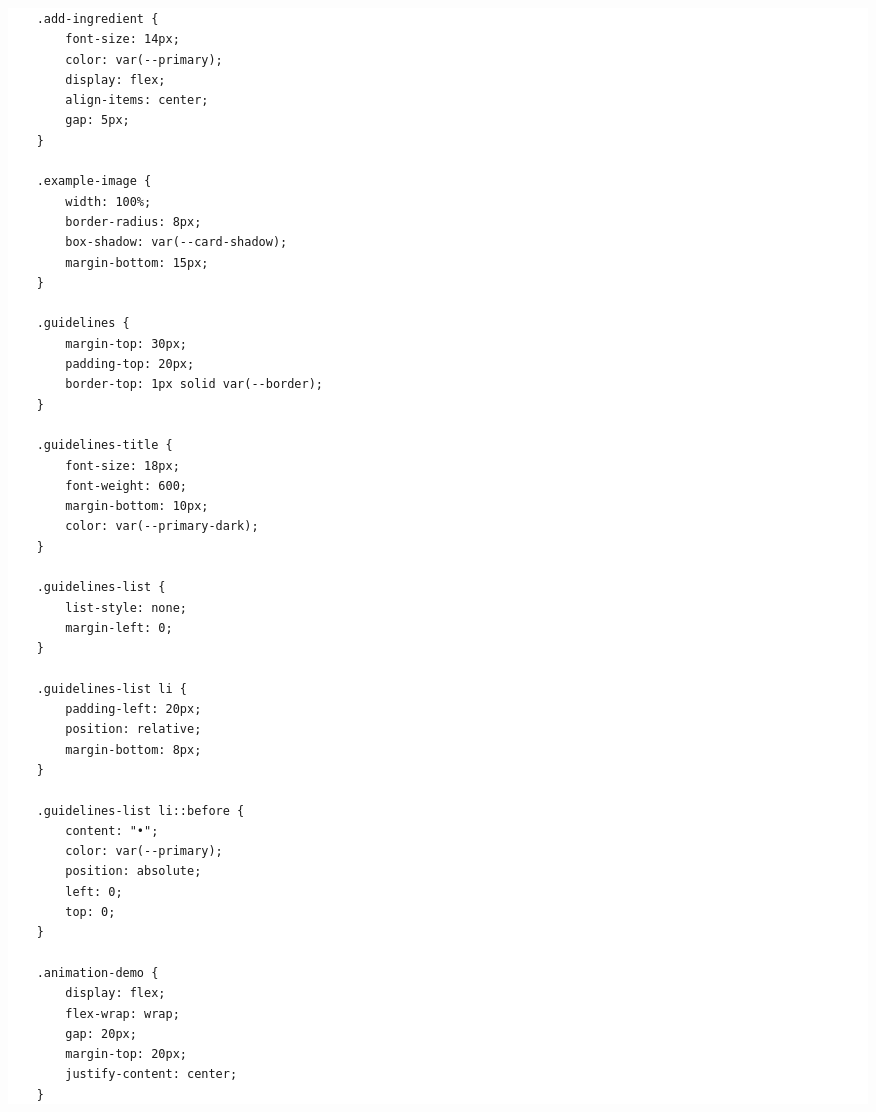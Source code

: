         .add-ingredient {
            font-size: 14px;
            color: var(--primary);
            display: flex;
            align-items: center;
            gap: 5px;
        }
        
        .example-image {
            width: 100%;
            border-radius: 8px;
            box-shadow: var(--card-shadow);
            margin-bottom: 15px;
        }
        
        .guidelines {
            margin-top: 30px;
            padding-top: 20px;
            border-top: 1px solid var(--border);
        }
        
        .guidelines-title {
            font-size: 18px;
            font-weight: 600;
            margin-bottom: 10px;
            color: var(--primary-dark);
        }
        
        .guidelines-list {
            list-style: none;
            margin-left: 0;
        }
        
        .guidelines-list li {
            padding-left: 20px;
            position: relative;
            margin-bottom: 8px;
        }
        
        .guidelines-list li::before {
            content: "•";
            color: var(--primary);
            position: absolute;
            left: 0;
            top: 0;
        }
        
        .animation-demo {
            display: flex;
            flex-wrap: wrap;
            gap: 20px;
            margin-top: 20px;
            justify-content: center;
        }
        